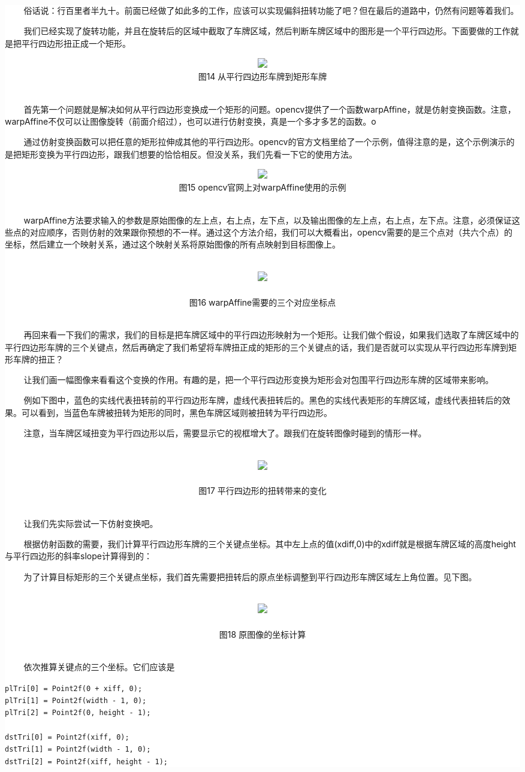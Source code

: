 &nbsp;&nbsp;&nbsp;&nbsp;&nbsp;&nbsp;&nbsp;&nbsp;俗话说：行百里者半九十。前面已经做了如此多的工作，应该可以实现偏斜扭转功能了吧？但在最后的道路中，仍然有问题等着我们。

&nbsp;&nbsp;&nbsp;&nbsp;&nbsp;&nbsp;&nbsp;&nbsp;我们已经实现了旋转功能，并且在旋转后的区域中截取了车牌区域，然后判断车牌区域中的图形是一个平行四边形。下面要做的工作就是把平行四边形扭正成一个矩形。
 
<div align=center><image src = "./image/warpAffine14.jpg"></div> 
<div align=center>图14 从平行四边形车牌到矩形车牌</div> <br> 

&nbsp;&nbsp;&nbsp;&nbsp;&nbsp;&nbsp;&nbsp;&nbsp;首先第一个问题就是解决如何从平行四边形变换成一个矩形的问题。opencv提供了一个函数warpAffine，就是仿射变换函数。注意，warpAffine不仅可以让图像旋转（前面介绍过），也可以进行仿射变换，真是一个多才多艺的函数。o

&nbsp;&nbsp;&nbsp;&nbsp;&nbsp;&nbsp;&nbsp;&nbsp;通过仿射变换函数可以把任意的矩形拉伸成其他的平行四边形。opencv的官方文档里给了一个示例，值得注意的是，这个示例演示的是把矩形变换为平行四边形，跟我们想要的恰恰相反。但没关系，我们先看一下它的使用方法。  

<div align=center><image src = "./image/warpAffine15.jpg"></div> 
<div align=center>图15 opencv官网上对warpAffine使用的示例</div>  <br>

&nbsp;&nbsp;&nbsp;&nbsp;&nbsp;&nbsp;&nbsp;&nbsp;warpAffine方法要求输入的参数是原始图像的左上点，右上点，左下点，以及输出图像的左上点，右上点，左下点。注意，必须保证这些点的对应顺序，否则仿射的效果跟你预想的不一样。通过这个方法介绍，我们可以大概看出，opencv需要的是三个点对（共六个点）的坐标，然后建立一个映射关系，通过这个映射关系将原始图像的所有点映射到目标图像上。　<br><br>  

<div align=center><image src = "./image/warpAffine16.jpg"></div> <br>
<div align=center>图16 warpAffine需要的三个对应坐标点</div>  <br> 

&nbsp;&nbsp;&nbsp;&nbsp;&nbsp;&nbsp;&nbsp;&nbsp;再回来看一下我们的需求，我们的目标是把车牌区域中的平行四边形映射为一个矩形。让我们做个假设，如果我们选取了车牌区域中的平行四边形车牌的三个关键点，然后再确定了我们希望将车牌扭正成的矩形的三个关键点的话，我们是否就可以实现从平行四边形车牌到矩形车牌的扭正？

&nbsp;&nbsp;&nbsp;&nbsp;&nbsp;&nbsp;&nbsp;&nbsp;让我们画一幅图像来看看这个变换的作用。有趣的是，把一个平行四边形变换为矩形会对包围平行四边形车牌的区域带来影响。

&nbsp;&nbsp;&nbsp;&nbsp;&nbsp;&nbsp;&nbsp;&nbsp;例如下图中，蓝色的实线代表扭转前的平行四边形车牌，虚线代表扭转后的。黑色的实线代表矩形的车牌区域，虚线代表扭转后的效果。可以看到，当蓝色车牌被扭转为矩形的同时，黑色车牌区域则被扭转为平行四边形。

&nbsp;&nbsp;&nbsp;&nbsp;&nbsp;&nbsp;&nbsp;&nbsp;注意，当车牌区域扭变为平行四边形以后，需要显示它的视框增大了。跟我们在旋转图像时碰到的情形一样。<br><br>

<div align=center><image src = "./image/warpAffine17.jpg"></div> <br>
<div align=center>图17 平行四边形的扭转带来的变化</div>  <br> 

&nbsp;&nbsp;&nbsp;&nbsp;&nbsp;&nbsp;&nbsp;&nbsp;让我们先实际尝试一下仿射变换吧。

&nbsp;&nbsp;&nbsp;&nbsp;&nbsp;&nbsp;&nbsp;&nbsp;根据仿射函数的需要，我们计算平行四边形车牌的三个关键点坐标。其中左上点的值(xdiff,0)中的xdiff就是根据车牌区域的高度height与平行四边形的斜率slope计算得到的：

&nbsp;&nbsp;&nbsp;&nbsp;&nbsp;&nbsp;&nbsp;&nbsp;为了计算目标矩形的三个关键点坐标，我们首先需要把扭转后的原点坐标调整到平行四边形车牌区域左上角位置。见下图。  <br><br>

<div align=center><image src = "./image/warpAffine18.jpg"></div> <br>
<div align=center>图18 原图像的坐标计算</div> <br>   

&nbsp;&nbsp;&nbsp;&nbsp;&nbsp;&nbsp;&nbsp;&nbsp;依次推算关键点的三个坐标。它们应该是  

	plTri[0] = Point2f(0 + xiff, 0);
    plTri[1] = Point2f(width - 1, 0);
    plTri[2] = Point2f(0, height - 1);

    dstTri[0] = Point2f(xiff, 0);
    dstTri[1] = Point2f(width - 1, 0);
    dstTri[2] = Point2f(xiff, height - 1);

